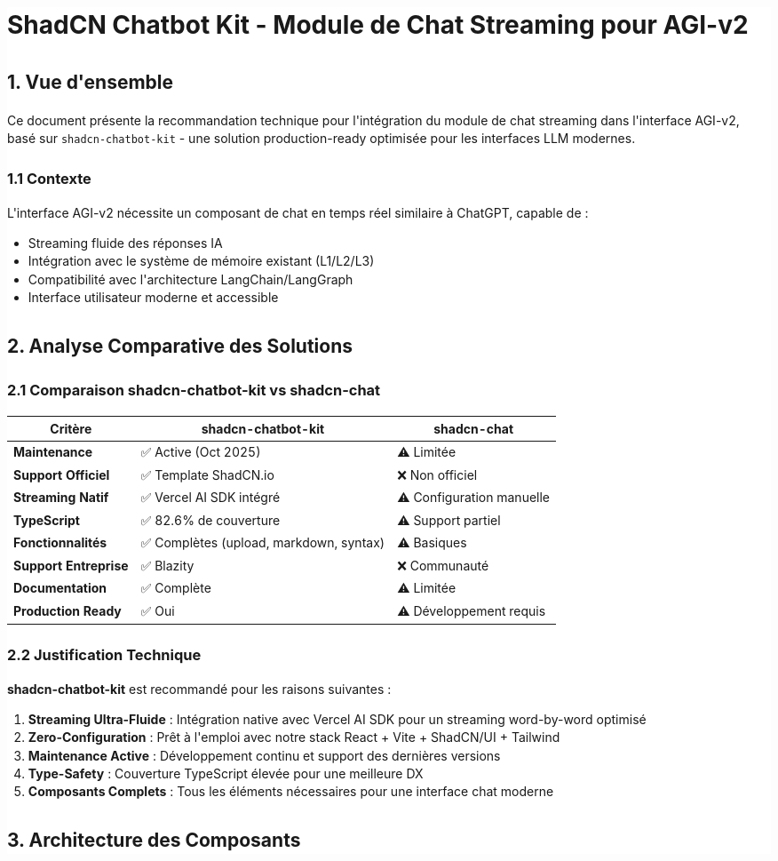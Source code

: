 # ShadCN Chatbot Kit - Module de Chat Streaming pour AGI-v2

## 1. Vue d'ensemble

Ce document présente la recommandation technique pour l'intégration du module de chat streaming dans l'interface AGI-v2, basé sur `shadcn-chatbot-kit` - une solution production-ready optimisée pour les interfaces LLM modernes.

### 1.1 Contexte
L'interface AGI-v2 nécessite un composant de chat en temps réel similaire à ChatGPT, capable de :
- Streaming fluide des réponses IA
- Intégration avec le système de mémoire existant (L1/L2/L3)
- Compatibilité avec l'architecture LangChain/LangGraph
- Interface utilisateur moderne et accessible

## 2. Analyse Comparative des Solutions

### 2.1 Comparaison shadcn-chatbot-kit vs shadcn-chat

| Critère | shadcn-chatbot-kit | shadcn-chat |
|---------|-------------------|-------------|
| **Maintenance** | ✅ Active (Oct 2025) | ⚠️ Limitée |
| **Support Officiel** | ✅ Template ShadCN.io | ❌ Non officiel |
| **Streaming Natif** | ✅ Vercel AI SDK intégré | ⚠️ Configuration manuelle |
| **TypeScript** | ✅ 82.6% de couverture | ⚠️ Support partiel |
| **Fonctionnalités** | ✅ Complètes (upload, markdown, syntax) | ⚠️ Basiques |
| **Support Entreprise** | ✅ Blazity | ❌ Communauté |
| **Documentation** | ✅ Complète | ⚠️ Limitée |
| **Production Ready** | ✅ Oui | ⚠️ Développement requis |

### 2.2 Justification Technique

**shadcn-chatbot-kit** est recommandé pour les raisons suivantes :

1. **Streaming Ultra-Fluide** : Intégration native avec Vercel AI SDK pour un streaming word-by-word optimisé
2. **Zero-Configuration** : Prêt à l'emploi avec notre stack React + Vite + ShadCN/UI + Tailwind
3. **Maintenance Active** : Développement continu et support des dernières versions
4. **Type-Safety** : Couverture TypeScript élevée pour une meilleure DX
5. **Composants Complets** : Tous les éléments nécessaires pour une interface chat moderne

## 3. Architecture des Composants
